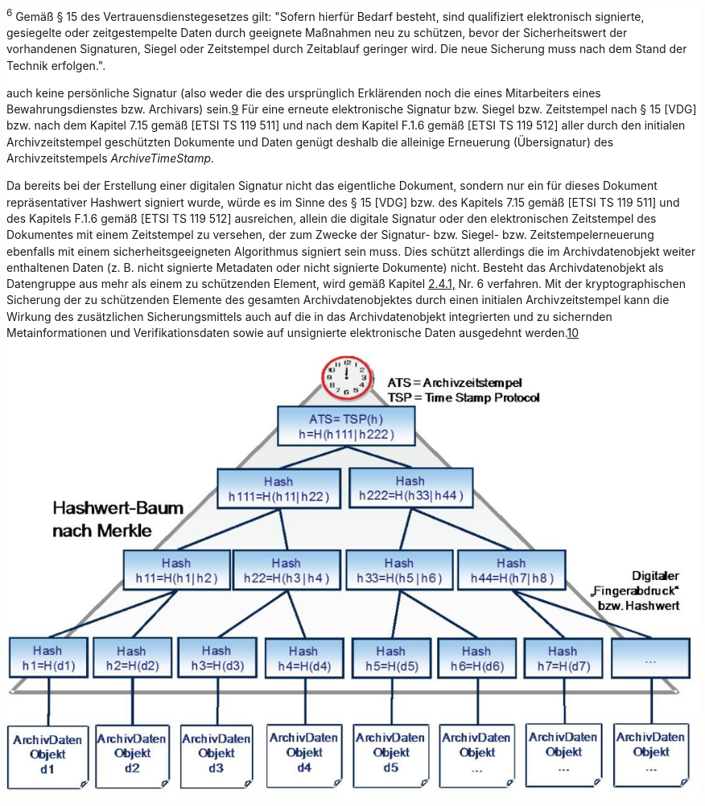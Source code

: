 <span id="page-9-1"></span> <sup>6</sup> Gemäß § 15 des Vertrauensdienstegesetzes gilt: "Sofern hierfür Bedarf besteht, sind qualifiziert elektronisch signierte, gesiegelte oder zeitgestempelte Daten durch geeignete Maßnahmen neu zu schützen, bevor der Sicherheitswert der vorhandenen Signaturen, Siegel oder Zeitstempel durch Zeitablauf geringer wird. Die neue Sicherung muss nach dem Stand der Technik erfolgen.".

auch keine persönliche Signatur (also weder die des ursprünglich Erklärenden noch die eines Mitarbeiters eines Bewahrungsdienstes bzw. Archivars) sein.[9](#page-10-1) Für eine erneute elektronische Signatur bzw. Siegel bzw. Zeitstempel nach § 15 [VDG] bzw. nach dem Kapitel 7.15 gemäß [ETSI TS 119 511] und nach dem Kapitel F.1.6 gemäß [ETSI TS 119 512] aller durch den initialen Archivzeitstempel geschützten Dokumente und Daten genügt deshalb die alleinige Erneuerung (Übersignatur) des Archivzeitstempels *ArchiveTimeStamp*.

Da bereits bei der Erstellung einer digitalen Signatur nicht das eigentliche Dokument, sondern nur ein für dieses Dokument repräsentativer Hashwert signiert wurde, würde es im Sinne des § 15 [VDG] bzw. des Kapitels 7.15 gemäß [ETSI TS 119 511] und des Kapitels F.1.6 gemäß [ETSI TS 119 512] ausreichen, allein die digitale Signatur oder den elektronischen Zeitstempel des Dokumentes mit einem Zeitstempel zu versehen, der zum Zwecke der Signatur- bzw. Siegel- bzw. Zeitstempelerneuerung ebenfalls mit einem sicherheitsgeeigneten Algorithmus signiert sein muss. Dies schützt allerdings die im Archivdatenobjekt weiter enthaltenen Daten (z. B. nicht signierte Metadaten oder nicht signierte Dokumente) nicht. Besteht das Archivdatenobjekt als Datengruppe aus mehr als einem zu schützenden Element, wird gemäß Kapitel [2.4.1,](#page-13-0)  Nr. 6 verfahren. Mit der kryptographischen Sicherung der zu schützenden Elemente des gesamten Archivdatenobjektes durch einen initialen Archivzeitstempel kann die Wirkung des zusätzlichen Sicherungsmittels auch auf die in das Archivdatenobjekt integrierten und zu sichernden Metainformationen und Verifikationsdaten sowie auf unsignierte elektronische Daten ausgedehnt werden.[10](#page-10-2)

<span id="page-10-3"></span>![](_page_10_Figure_3.jpeg)
